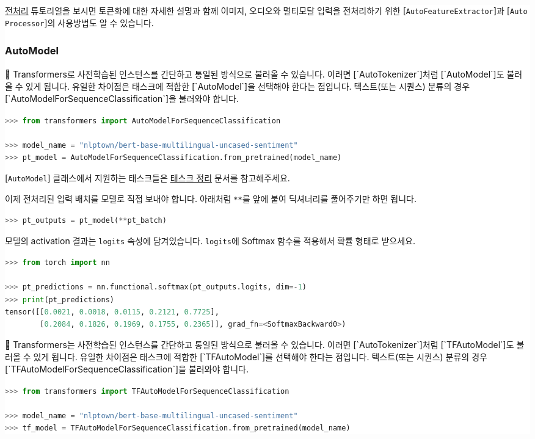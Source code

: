 </tf>
</frameworkcontent>

<Tip>

[전처리](./preprocessing) 튜토리얼을 보시면 토큰화에 대한 자세한 설명과 함께 이미지, 오디오와 멀티모달 입력을 전처리하기 위한 [`AutoFeatureExtractor`]과 [`AutoProcessor`]의 사용방법도 알 수 있습니다.

</Tip>

### AutoModel

<frameworkcontent>
<pt>
🤗 Transformers로 사전학습된 인스턴스를 간단하고 통일된 방식으로 불러올 수 있습니다. 이러면 [`AutoTokenizer`]처럼 [`AutoModel`]도 불러올 수 있게 됩니다. 유일한 차이점은 태스크에 적합한 [`AutoModel`]을 선택해야 한다는 점입니다. 텍스트(또는 시퀀스) 분류의 경우 [`AutoModelForSequenceClassification`]을 불러와야 합니다.

```py
>>> from transformers import AutoModelForSequenceClassification

>>> model_name = "nlptown/bert-base-multilingual-uncased-sentiment"
>>> pt_model = AutoModelForSequenceClassification.from_pretrained(model_name)
```

<Tip>

[`AutoModel`] 클래스에서 지원하는 태스크들은 [태스크 정리](./task_summary) 문서를 참고해주세요.

</Tip>

이제 전처리된 입력 배치를 모델로 직접 보내야 합니다. 아래처럼 `**`를 앞에 붙여 딕셔너리를 풀어주기만 하면 됩니다.

```py
>>> pt_outputs = pt_model(**pt_batch)
```

모델의 activation 결과는 `logits` 속성에 담겨있습니다. `logits`에 Softmax 함수를 적용해서 확률 형태로 받으세요.

```py
>>> from torch import nn

>>> pt_predictions = nn.functional.softmax(pt_outputs.logits, dim=-1)
>>> print(pt_predictions)
tensor([[0.0021, 0.0018, 0.0115, 0.2121, 0.7725],
        [0.2084, 0.1826, 0.1969, 0.1755, 0.2365]], grad_fn=<SoftmaxBackward0>)
```
</pt>
<tf>
🤗 Transformers는 사전학습된 인스턴스를 간단하고 통일된 방식으로 불러올 수 있습니다. 이러면 [`AutoTokenizer`]처럼 [`TFAutoModel`]도 불러올 수 있게 됩니다. 유일한 차이점은 태스크에 적합한 [`TFAutoModel`]를 선택해야 한다는 점입니다. 텍스트(또는 시퀀스) 분류의 경우 [`TFAutoModelForSequenceClassification`]을 불러와야 합니다.

```py
>>> from transformers import TFAutoModelForSequenceClassification

>>> model_name = "nlptown/bert-base-multilingual-uncased-sentiment"
>>> tf_model = TFAutoModelForSequenceClassification.from_pretrained(model_name)
```
